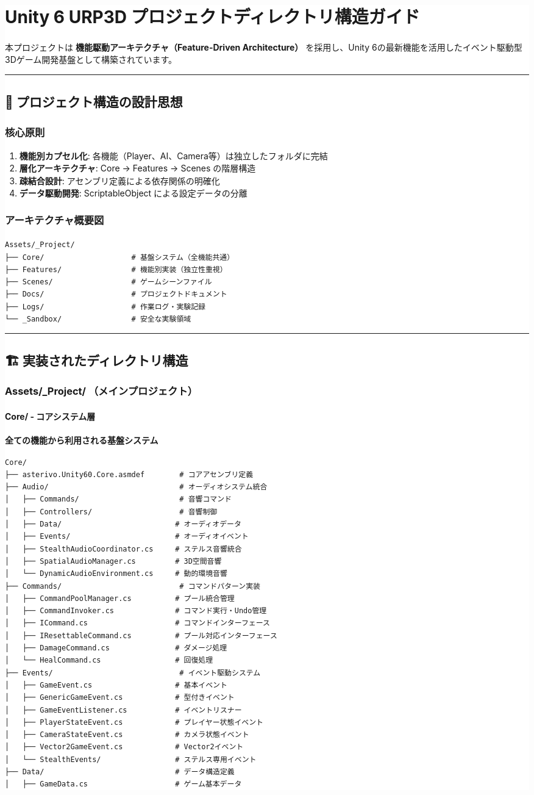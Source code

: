 ﻿# Unity 6 URP3D プロジェクトディレクトリ構造ガイド

本プロジェクトは **機能駆動アーキテクチャ（Feature-Driven Architecture）** を採用し、Unity 6の最新機能を活用したイベント駆動型3Dゲーム開発基盤として構築されています。

---

## 📂 プロジェクト構造の設計思想

### 核心原則
1. **機能別カプセル化**: 各機能（Player、AI、Camera等）は独立したフォルダに完結
2. **層化アーキテクチャ**: Core → Features → Scenes の階層構造
3. **疎結合設計**: アセンブリ定義による依存関係の明確化
4. **データ駆動開発**: ScriptableObject による設定データの分離

### アーキテクチャ概要図

```
Assets/_Project/
├── Core/                    # 基盤システム（全機能共通）
├── Features/                # 機能別実装（独立性重視）
├── Scenes/                  # ゲームシーンファイル
├── Docs/                    # プロジェクトドキュメント
├── Logs/                    # 作業ログ・実験記録
└── _Sandbox/                # 安全な実験領域
```

---

## 🏗️ 実装されたディレクトリ構造

### Assets/_Project/ （メインプロジェクト）

#### Core/ - コアシステム層
**全ての機能から利用される基盤システム**

```
Core/
├── asterivo.Unity60.Core.asmdef        # コアアセンブリ定義
├── Audio/                              # オーディオシステム統合
│   ├── Commands/                       # 音響コマンド
│   ├── Controllers/                    # 音響制御
│   ├── Data/                          # オーディオデータ
│   ├── Events/                        # オーディオイベント
│   ├── StealthAudioCoordinator.cs     # ステルス音響統合
│   ├── SpatialAudioManager.cs         # 3D空間音響
│   └── DynamicAudioEnvironment.cs     # 動的環境音響
├── Commands/                           # コマンドパターン実装
│   ├── CommandPoolManager.cs          # プール統合管理
│   ├── CommandInvoker.cs              # コマンド実行・Undo管理
│   ├── ICommand.cs                    # コマンドインターフェース
│   ├── IResettableCommand.cs          # プール対応インターフェース
│   ├── DamageCommand.cs               # ダメージ処理
│   └── HealCommand.cs                 # 回復処理
├── Events/                             # イベント駆動システム
│   ├── GameEvent.cs                   # 基本イベント
│   ├── GenericGameEvent.cs            # 型付きイベント
│   ├── GameEventListener.cs           # イベントリスナー
│   ├── PlayerStateEvent.cs            # プレイヤー状態イベント
│   ├── CameraStateEvent.cs            # カメラ状態イベント
│   ├── Vector2GameEvent.cs            # Vector2イベント
│   └── StealthEvents/                 # ステルス専用イベント
├── Data/                              # データ構造定義
│   ├── GameData.cs                    # ゲーム基本データ
```